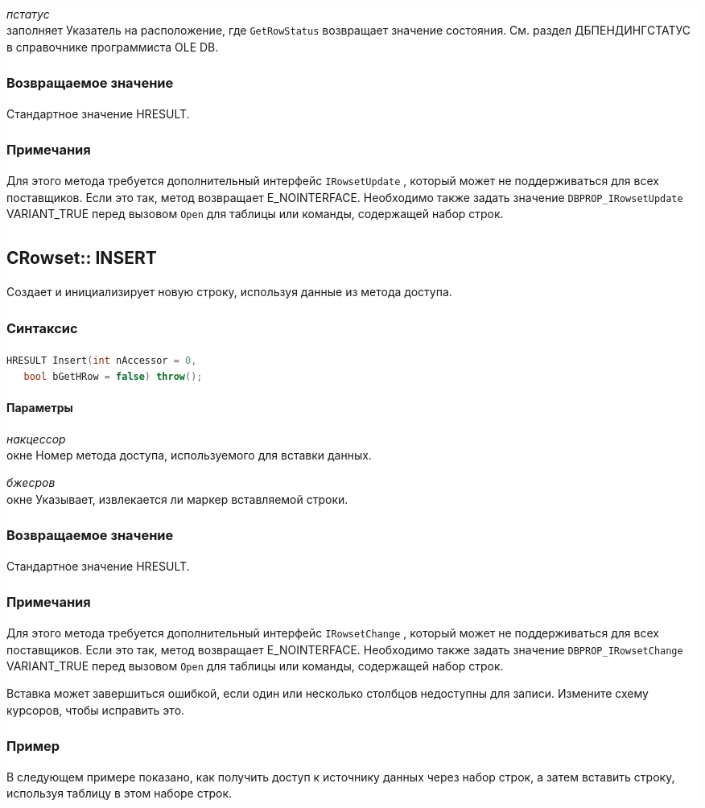 *пстатус*<br/>
заполняет Указатель на расположение, где `GetRowStatus` возвращает значение состояния. См. раздел ДБПЕНДИНГСТАТУС в справочнике программиста OLE DB.

### <a name="return-value"></a>Возвращаемое значение

Стандартное значение HRESULT.

### <a name="remarks"></a>Примечания

Для этого метода требуется дополнительный интерфейс `IRowsetUpdate` , который может не поддерживаться для всех поставщиков. Если это так, метод возвращает E_NOINTERFACE. Необходимо также задать значение `DBPROP_IRowsetUpdate` VARIANT_TRUE перед вызовом `Open` для таблицы или команды, содержащей набор строк.

## <a name="crowsetinsert"></a><a name="insert"></a> CRowset:: INSERT

Создает и инициализирует новую строку, используя данные из метода доступа.

### <a name="syntax"></a>Синтаксис

```cpp
HRESULT Insert(int nAccessor = 0,
   bool bGetHRow = false) throw();
```

#### <a name="parameters"></a>Параметры

*накцессор*<br/>
окне Номер метода доступа, используемого для вставки данных.

*бжесров*<br/>
окне Указывает, извлекается ли маркер вставляемой строки.

### <a name="return-value"></a>Возвращаемое значение

Стандартное значение HRESULT.

### <a name="remarks"></a>Примечания

Для этого метода требуется дополнительный интерфейс `IRowsetChange` , который может не поддерживаться для всех поставщиков. Если это так, метод возвращает E_NOINTERFACE. Необходимо также задать значение `DBPROP_IRowsetChange` VARIANT_TRUE перед вызовом `Open` для таблицы или команды, содержащей набор строк.

Вставка может завершиться ошибкой, если один или несколько столбцов недоступны для записи. Измените схему курсоров, чтобы исправить это.

### <a name="example"></a>Пример

В следующем примере показано, как получить доступ к источнику данных через набор строк, а затем вставить строку, используя таблицу в этом наборе строк.
